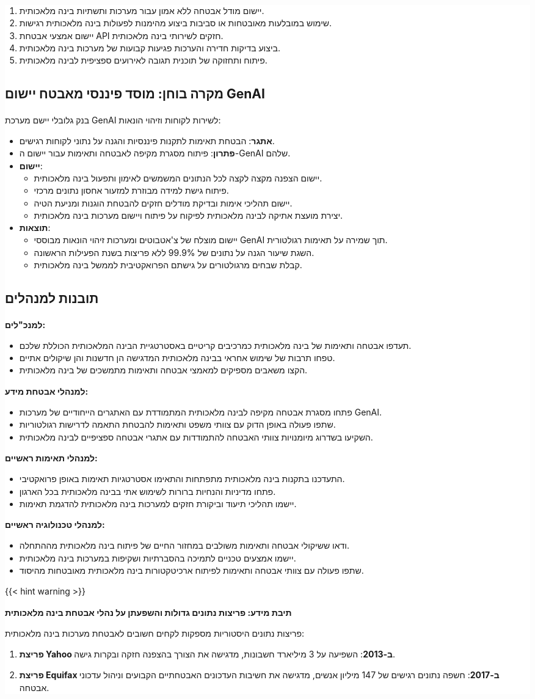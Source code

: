 1. יישום מודל אבטחה ללא אמון עבור מערכות ותשתיות בינה מלאכותית.
2. שימוש במובלעות מאובטחות או סביבות ביצוע מהימנות לפעולות בינה מלאכותית רגישות.
3. יישום אמצעי אבטחת API חזקים לשירותי בינה מלאכותית.
4. ביצוע בדיקות חדירה והערכות פגיעות קבועות של מערכות בינה מלאכותית.
5. פיתוח ותחזוקה של תוכנית תגובה לאירועים ספציפית לבינה מלאכותית.

## מקרה בוחן: מוסד פיננסי מאבטח יישום GenAI

בנק גלובלי יישם מערכת GenAI לשירות לקוחות וזיהוי הונאות:

- **אתגר**: הבטחת תאימות לתקנות פיננסיות והגנה על נתוני לקוחות רגישים.
- **פתרון**: פיתוח מסגרת מקיפה לאבטחה ותאימות עבור יישום ה-GenAI שלהם.
- **יישום**: 
  - יישום הצפנה מקצה לקצה לכל הנתונים המשמשים לאימון ותפעול בינה מלאכותית.
  - פיתוח גישת למידה מבוזרת למזעור אחסון נתונים מרכזי.
  - יישום תהליכי אימות ובדיקת מודלים חזקים להבטחת הוגנות ומניעת הטיה.
  - יצירת מועצת אתיקה לבינה מלאכותית לפיקוח על פיתוח ויישום מערכות בינה מלאכותית.
- **תוצאות**:
  - יישום מוצלח של צ'אטבוטים ומערכות זיהוי הונאות מבוססי GenAI תוך שמירה על תאימות רגולטורית.
  - השגת שיעור הגנה על נתונים של 99.9% ללא פריצות בשנת הפעילות הראשונה.
  - קבלת שבחים מרגולטורים על גישתם הפרואקטיבית לממשל בינה מלאכותית.

## תובנות למנהלים

**למנכ"לים:**
- תעדפו אבטחה ותאימות של בינה מלאכותית כמרכיבים קריטיים באסטרטגיית הבינה המלאכותית הכוללת שלכם.
- טפחו תרבות של שימוש אחראי בבינה מלאכותית המדגישה הן חדשנות והן שיקולים אתיים.
- הקצו משאבים מספיקים למאמצי אבטחה ותאימות מתמשכים של בינה מלאכותית.

**למנהלי אבטחת מידע:**
- פתחו מסגרת אבטחה מקיפה לבינה מלאכותית המתמודדת עם האתגרים הייחודיים של מערכות GenAI.
- שתפו פעולה באופן הדוק עם צוותי משפט ותאימות להבטחת התאמה לדרישות רגולטוריות.
- השקיעו בשדרוג מיומנויות צוותי האבטחה להתמודדות עם אתגרי אבטחה ספציפיים לבינה מלאכותית.

**למנהלי תאימות ראשיים:**
- התעדכנו בתקנות בינה מלאכותית מתפתחות והתאימו אסטרטגיות תאימות באופן פרואקטיבי.
- פתחו מדיניות והנחיות ברורות לשימוש אתי בבינה מלאכותית בכל הארגון.
- יישמו תהליכי תיעוד וביקורת חזקים למערכות בינה מלאכותית להדגמת תאימות.

**למנהלי טכנולוגיה ראשיים:**
- ודאו ששיקולי אבטחה ותאימות משולבים במחזור החיים של פיתוח בינה מלאכותית מההתחלה.
- יישמו אמצעים טכניים לתמיכה בהסברתיות ושקיפות במערכות בינה מלאכותית.
- שתפו פעולה עם צוותי אבטחה ותאימות לפיתוח ארכיטקטורות בינה מלאכותית מאובטחות מהיסוד.

{{< hint warning >}}

**תיבת מידע: פריצות נתונים גדולות והשפעתן על נהלי אבטחת בינה מלאכותית**

פריצות נתונים היסטוריות מספקות לקחים חשובים לאבטחת מערכות בינה מלאכותית:

1. **פריצת Yahoo ב-2013**: השפיעה על 3 מיליארד חשבונות, מדגישה את הצורך בהצפנה חזקה ובקרות גישה.

2. **פריצת Equifax ב-2017**: חשפה נתונים רגישים של 147 מיליון אנשים, מדגישה את חשיבות העדכונים האבטחתיים הקבועים וניהול עדכוני אבטחה.
